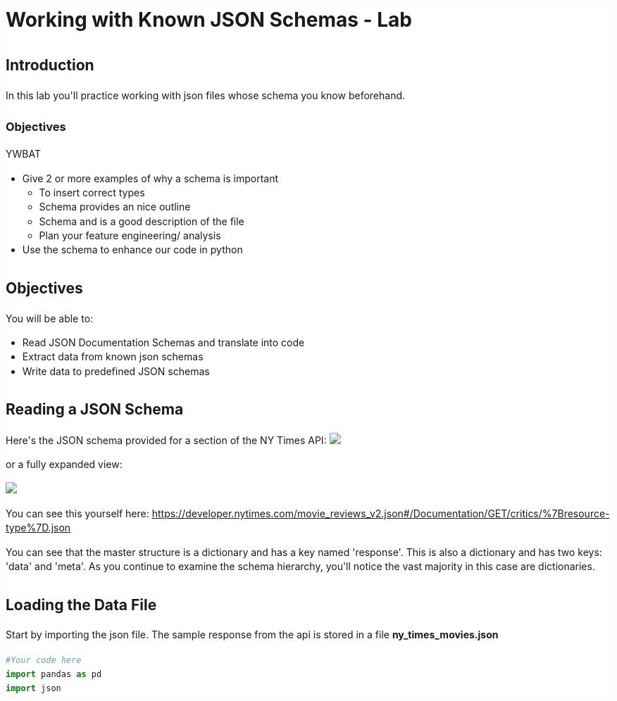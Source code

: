 
# Working with Known JSON Schemas - Lab

## Introduction
In this lab you'll practice working with json files whose schema you know beforehand.

### Objectives
YWBAT
* Give 2 or more examples of why a schema is important
    * To insert correct types
    * Schema provides an nice outline
    * Schema and is a good description of the file
    * Plan your feature engineering/ analysis
* Use the schema to enhance our code in python

## Objectives
You will be able to:
* Read JSON Documentation Schemas and translate into code
* Extract data from known json schemas
* Write data to predefined JSON schemas

## Reading a JSON Schema

Here's the JSON schema provided for a section of the NY Times API:
<img src="nytimes_movie_schema.png" width=500>

or a fully expanded view:

<img src="nytimes_movie_schema_detailed.png" width=500>

You can see this yourself here:
https://developer.nytimes.com/movie_reviews_v2.json#/Documentation/GET/critics/%7Bresource-type%7D.json

You can see that the master structure is a dictionary and has a key named 'response'. This is also a dictionary and has two keys: 'data' and 'meta'. As you continue to examine the schema hierarchy, you'll notice the vast majority in this case are dictionaries. 

## Loading the Data File

Start by importing the json file. The sample response from the api is stored in a file **ny_times_movies.json**


```python
#Your code here
import pandas as pd
import json
```
